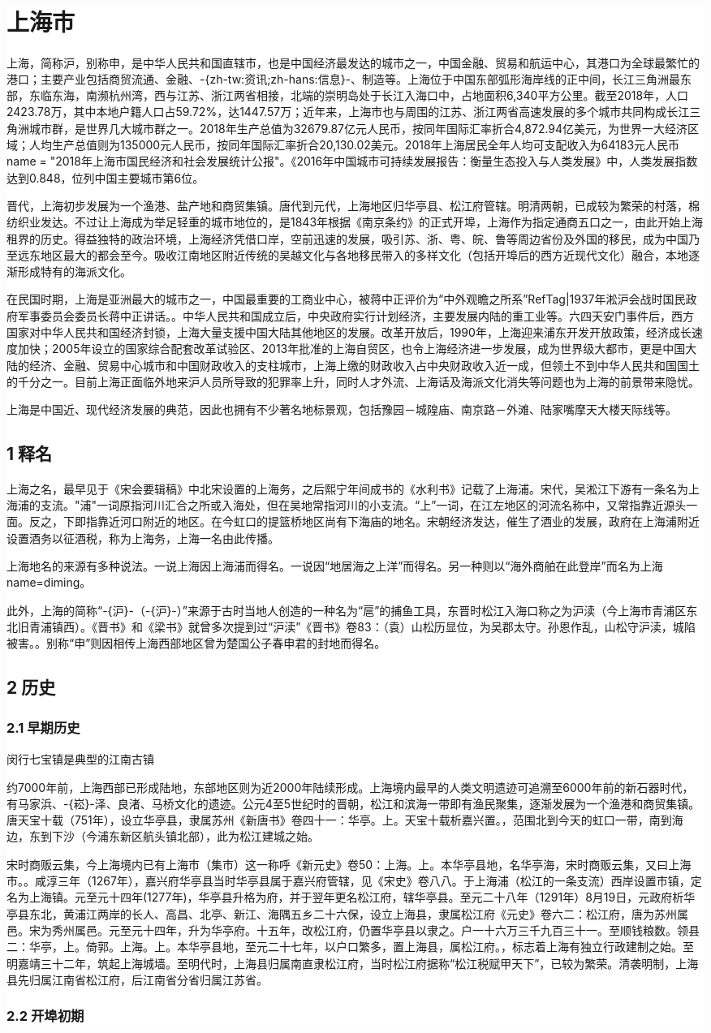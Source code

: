 # 上海市



上海，简称沪，别称申，是中华人民共和国直辖市，也是中国经济最发达的城市之一，中国金融、贸易和航运中心，其港口为全球最繁忙的港口；主要产业包括商贸流通、金融、-{zh-tw:资讯;zh-hans:信息}-、制造等。上海位于中国东部弧形海岸线的正中间，长江三角洲最东部，东临东海，南濒杭州湾，西与江苏、浙江两省相接，北端的崇明岛处于长江入海口中，占地面积6,340平方公里。截至2018年，人口2423.78万，其中本地户籍人口占59.72%，达1447.57万；近年来，上海市也与周围的江苏、浙江两省高速发展的多个城市共同构成长江三角洲城市群，是世界几大城市群之一。2018年生产总值为32679.87亿元人民币，按同年国际汇率折合4,872.94亿美元，为世界一大经济区域；人均生产总值则为135000元人民币，按同年国际汇率折合20,130.02美元。2018年上海居民全年人均可支配收入为64183元人民币name = "2018年上海市国民经济和社会发展统计公报"。《2016年中国城市可持续发展报告：衡量生态投入与人类发展》中，人类发展指数达到0.848，位列中国主要城市第6位。

晋代，上海初步发展为一个渔港、盐产地和商贸集镇。唐代到元代，上海地区归华亭县、松江府管辖。明清两朝，已成较为繁荣的村落，棉纺织业发达。不过让上海成为举足轻重的城市地位的，是1843年根据《南京条约》的正式开埠，上海作为指定通商五口之一，由此开始上海租界的历史。得益独特的政治环境，上海经济凭借口岸，空前迅速的发展，吸引苏、浙、粤、皖、鲁等周边省份及外国的移民，成为中国乃至远东地区最大的都会至今。吸收江南地区附近传统的吴越文化与各地移民带入的多样文化（包括开埠后的西方近现代文化）融合，本地逐渐形成特有的海派文化。

在民国时期，上海是亚洲最大的城市之一，中国最重要的工商业中心，被蒋中正评价为“中外观瞻之所系”RefTag|1937年淞沪会战时国民政府军事委员会委员长蒋中正讲话。。中华人民共和国成立后，中央政府实行计划经济，主要发展内陆的重工业等。六四天安门事件后，西方国家对中华人民共和国经济封锁，上海大量支援中国大陆其他地区的发展。改革开放后，1990年，上海迎来浦东开发开放政策，经济成长速度加快；2005年设立的国家综合配套改革试验区、2013年批准的上海自贸区，也令上海经济进一步发展，成为世界级大都市，更是中国大陆的经济、金融、贸易中心城市和中国财政收入的支柱城市，上海上缴的财政收入占中央财政收入近一成，但领土不到中华人民共和国国土的千分之一。目前上海正面临外地来沪人员所导致的犯罪率上升，同时人才外流、上海话及海派文化消失等问题也为上海的前景带来隐忧。

上海是中国近、现代经济发展的典范，因此也拥有不少著名地标景观，包括豫园－城隍庙、南京路－外滩、陆家嘴摩天大楼天际线等。



## 1 释名

上海之名，最早见于《宋会要辑稿》中北宋设置的上海务，之后熙宁年间成书的《水利书》记载了上海浦。宋代，吴淞江下游有一条名为上海浦的支流。"浦"一词原指河川汇合之所或入海处，但在吴地常指河川的小支流。“上”一词，在江左地区的河流名称中，又常指靠近源头一面。反之，下即指靠近河口附近的地区。在今虹口的提篮桥地区尚有下海庙的地名。宋朝经济发达，催生了酒业的发展，政府在上海浦附近设置酒务以征酒税，称为上海务，上海一名由此传播。

上海地名的来源有多种说法。一说上海因上海浦而得名。一说因“地居海之上洋”而得名。另一种则以“海外商舶在此登岸”而名为上海name=diming。

此外，上海的简称“-{沪}-（-{沪}-）”来源于古时当地人创造的一种名为“扈”的捕鱼工具，东晋时松江入海口称之为沪渎（今上海市青浦区东北旧青浦镇西）。《晋书》和《梁书》就曾多次提到过“沪渎”《晋书》卷83：（袁）山松历显位，为吴郡太守。孙恩作乱，山松守沪渎，城陷被害。。别称“申”则因相传上海西部地区曾为楚国公子春申君的封地而得名。



## 2 历史



### 2.1 早期历史

闵行七宝镇是典型的江南古镇

约7000年前，上海西部已形成陆地，东部地区则为近2000年陆续形成。上海境内最早的人类文明遗迹可追溯至6000年前的新石器时代，有马家浜、-{崧}-泽、良渚、马桥文化的遗迹。公元4至5世纪时的晋朝，松江和滨海一带即有渔民聚集，逐渐发展为一个渔港和商贸集镇。唐天宝十载（751年），设立华亭县，隶属苏州《新唐书》卷四十一：华亭。上。天宝十载析嘉兴置。，范围北到今天的虹口一带，南到海边，东到下沙（今浦东新区航头镇北部），此为松江建城之始。

宋时商贩云集，今上海境内已有上海市（集市）这一称呼《新元史》卷50：上海。上。本华亭县地，名华亭海，宋时商贩云集，又曰上海市。。咸淳三年（1267年），嘉兴府华亭县当时华亭县属于嘉兴府管辖，见《宋史》卷八八。于上海浦（松江的一条支流）西岸设置市镇，定名为上海镇。元至元十四年(1277年)，华亭县升格为府，并于翌年更名松江府，辖华亭县。至元二十八年（1291年）8月19日，元政府析华亭县东北，黄浦江两岸的长人、高昌、北亭、新江、海隅五乡二十六保，设立上海县，隶属松江府《元史》卷六二：松江府，唐为苏州属邑。宋为秀州属邑。元至元十四年，升为华亭府。十五年，改松江府，仍置华亭县以隶之。户一十六万三千九百三十一。至顺钱粮数。领县二：华亭，上。倚郭。上海。上。本华亭县地，至元二十七年，以户口繁多，置上海县，属松江府。，标志着上海有独立行政建制之始。至明嘉靖三十二年，筑起上海城墙。至明代时，上海县归属南直隶松江府，当时松江府据称“松江税赋甲天下”，已较为繁荣。清袭明制，上海县先归属江南省松江府，后江南省分省归属江苏省。



### 2.2 开埠初期
